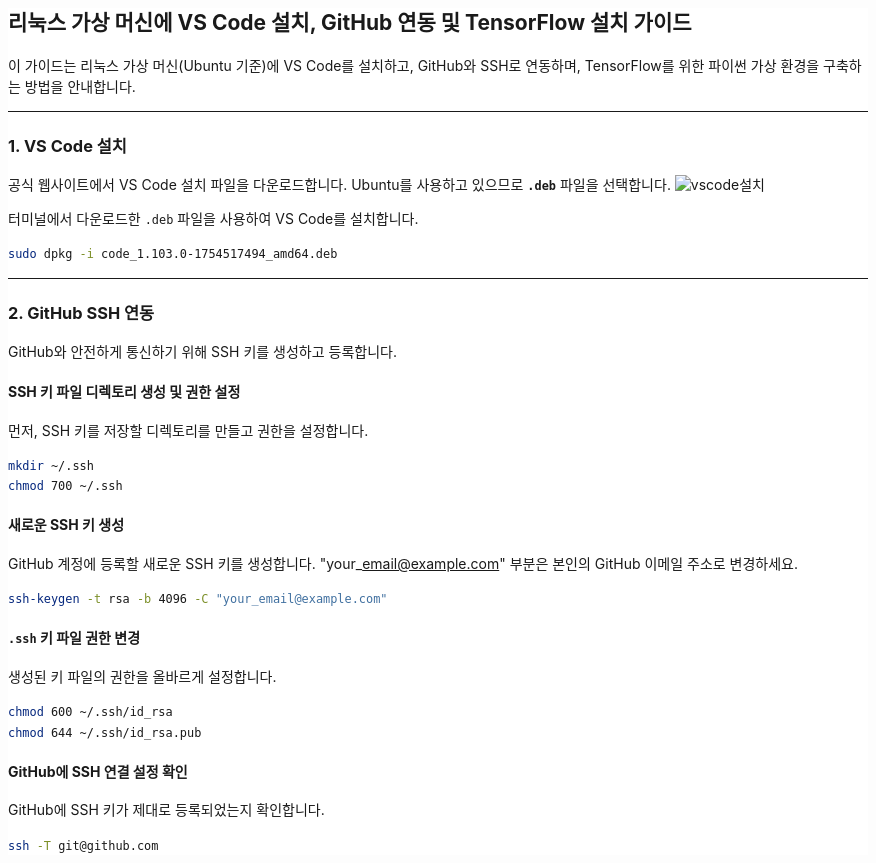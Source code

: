 ## 리눅스 가상 머신에 VS Code 설치, GitHub 연동 및 TensorFlow 설치 가이드

이 가이드는 리눅스 가상 머신(Ubuntu 기준)에 VS Code를 설치하고, GitHub와 SSH로 연동하며, TensorFlow를 위한 파이썬 가상 환경을 구축하는 방법을 안내합니다.

-----

### 1\. VS Code 설치

공식 웹사이트에서 VS Code 설치 파일을 다운로드합니다. Ubuntu를 사용하고 있으므로 **`.deb`** 파일을 선택합니다.
<img width="842" height="601" alt="vscode설치" src="https://github.com/user-attachments/assets/39af1315-c5f7-4cfd-87e7-be9d0053d94b" />

터미널에서 다운로드한 `.deb` 파일을 사용하여 VS Code를 설치합니다.

```bash
sudo dpkg -i code_1.103.0-1754517494_amd64.deb
```

-----

### 2\. GitHub SSH 연동

GitHub와 안전하게 통신하기 위해 SSH 키를 생성하고 등록합니다.

#### **SSH 키 파일 디렉토리 생성 및 권한 설정**

먼저, SSH 키를 저장할 디렉토리를 만들고 권한을 설정합니다.

```bash
mkdir ~/.ssh
chmod 700 ~/.ssh
```

#### **새로운 SSH 키 생성**

GitHub 계정에 등록할 새로운 SSH 키를 생성합니다. "your\_email@example.com" 부분은 본인의 GitHub 이메일 주소로 변경하세요.

```bash
ssh-keygen -t rsa -b 4096 -C "your_email@example.com"
```

#### **`.ssh` 키 파일 권한 변경**

생성된 키 파일의 권한을 올바르게 설정합니다.

```bash
chmod 600 ~/.ssh/id_rsa
chmod 644 ~/.ssh/id_rsa.pub
```

#### **GitHub에 SSH 연결 설정 확인**

GitHub에 SSH 키가 제대로 등록되었는지 확인합니다.

```bash
ssh -T git@github.com
```
